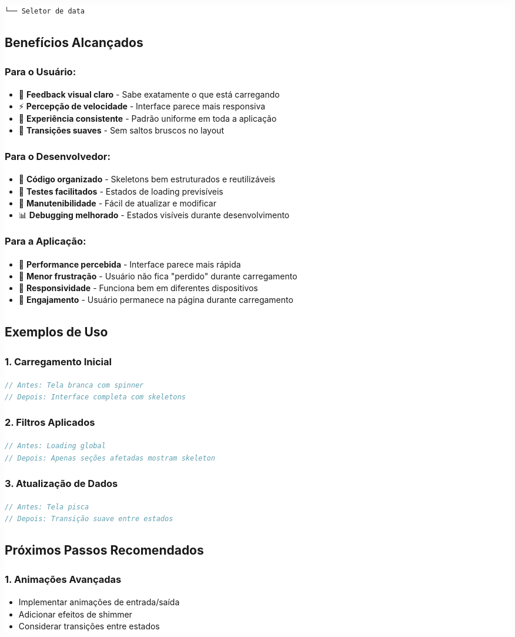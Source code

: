 ```
└── Seletor de data
```

## Benefícios Alcançados

### Para o Usuário:
- 🎯 **Feedback visual claro** - Sabe exatamente o que está carregando
- ⚡ **Percepção de velocidade** - Interface parece mais responsiva
- 🎨 **Experiência consistente** - Padrão uniforme em toda a aplicação
- 🔄 **Transições suaves** - Sem saltos bruscos no layout

### Para o Desenvolvedor:
- 📝 **Código organizado** - Skeletons bem estruturados e reutilizáveis
- 🧪 **Testes facilitados** - Estados de loading previsíveis
- 🔧 **Manutenibilidade** - Fácil de atualizar e modificar
- 📊 **Debugging melhorado** - Estados visíveis durante desenvolvimento

### Para a Aplicação:
- 🚀 **Performance percebida** - Interface parece mais rápida
- 💾 **Menor frustração** - Usuário não fica "perdido" durante carregamento
- 📱 **Responsividade** - Funciona bem em diferentes dispositivos
- 🎯 **Engajamento** - Usuário permanece na página durante carregamento

## Exemplos de Uso

### 1. Carregamento Inicial
```typescript
// Antes: Tela branca com spinner
// Depois: Interface completa com skeletons
```

### 2. Filtros Aplicados
```typescript
// Antes: Loading global
// Depois: Apenas seções afetadas mostram skeleton
```

### 3. Atualização de Dados
```typescript
// Antes: Tela pisca
// Depois: Transição suave entre estados
```

## Próximos Passos Recomendados

### 1. Animações Avançadas
- Implementar animações de entrada/saída
- Adicionar efeitos de shimmer
- Considerar transições entre estados
